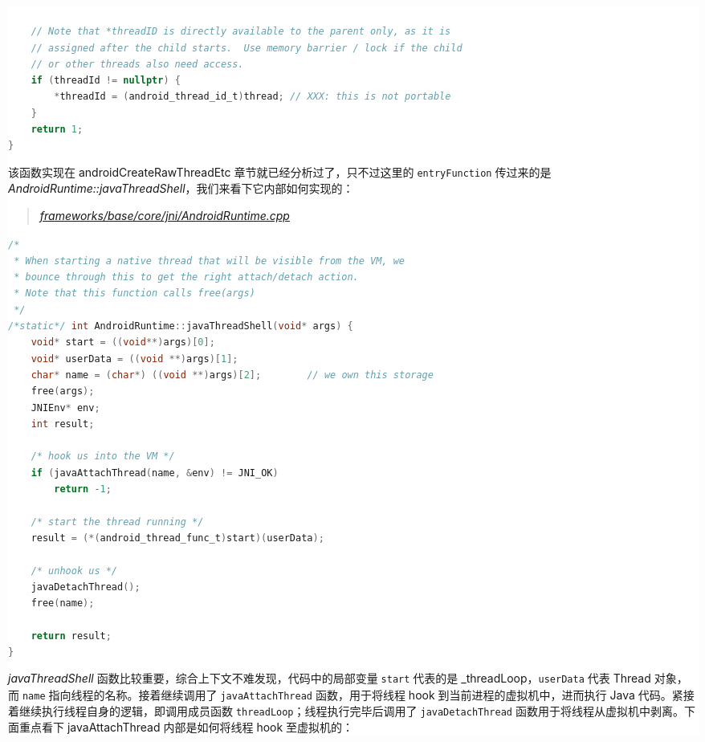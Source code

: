 ```c

    // Note that *threadID is directly available to the parent only, as it is
    // assigned after the child starts.  Use memory barrier / lock if the child
    // or other threads also need access.
    if (threadId != nullptr) {
        *threadId = (android_thread_id_t)thread; // XXX: this is not portable
    }
    return 1;
}
```

该函数实现在 androidCreateRawThreadEtc 章节就已经分析过了，只不过这里的 `entryFunction` 传过来的是 *AndroidRuntime::javaThreadShell*，我们来看下它内部如何实现的：

> *[frameworks/base/core/jni/AndroidRuntime.cpp](https://cs.android.com/android/platform/superproject/+/refs/heads/master:frameworks/base/core/jni/AndroidRuntime.cpp;drc=7346c436e5a11ce08f6a80dcfeb8ef941ca30176;bpv=1;bpt=1;l=1413?gsn=javaThreadShell&gs=KYTHE%3A%2F%2Fkythe%3A%2F%2Fandroid.googlesource.com%2Fplatform%2Fsuperproject%3Flang%3Dc%252B%252B%3Fpath%3Dframeworks%2Fbase%2Fcore%2Fjni%2FAndroidRuntime.cpp%232dRQv8aW1yl_ahrbBQXwWUKL7oGOgfdloD9ALdX35aU)*

```c
/*
 * When starting a native thread that will be visible from the VM, we
 * bounce through this to get the right attach/detach action.
 * Note that this function calls free(args)
 */
/*static*/ int AndroidRuntime::javaThreadShell(void* args) {
    void* start = ((void**)args)[0];
    void* userData = ((void **)args)[1];
    char* name = (char*) ((void **)args)[2];        // we own this storage
    free(args);
    JNIEnv* env;
    int result;

    /* hook us into the VM */
    if (javaAttachThread(name, &env) != JNI_OK)
        return -1;

    /* start the thread running */
    result = (*(android_thread_func_t)start)(userData);

    /* unhook us */
    javaDetachThread();
    free(name);

    return result;
}
```

*javaThreadShell* 函数比较重要，综合上下文不难发现，代码中的局部变量 `start` 代表的是 _threadLoop，`userData` 代表 Thread 对象，而 `name` 指向线程的名称。接着继续调用了 `javaAttachThread` 函数，用于将线程 hook 到当前进程的虚拟机中，进而执行 Java 代码。紧接着继续执行线程自身的逻辑，即调用成员函数 `threadLoop`；线程执行完毕后调用了 `javaDetachThread` 函数用于将线程从虚拟机中剥离。下面重点看下 javaAttachThread 内部是如何将线程 hook 至虚拟机的：
